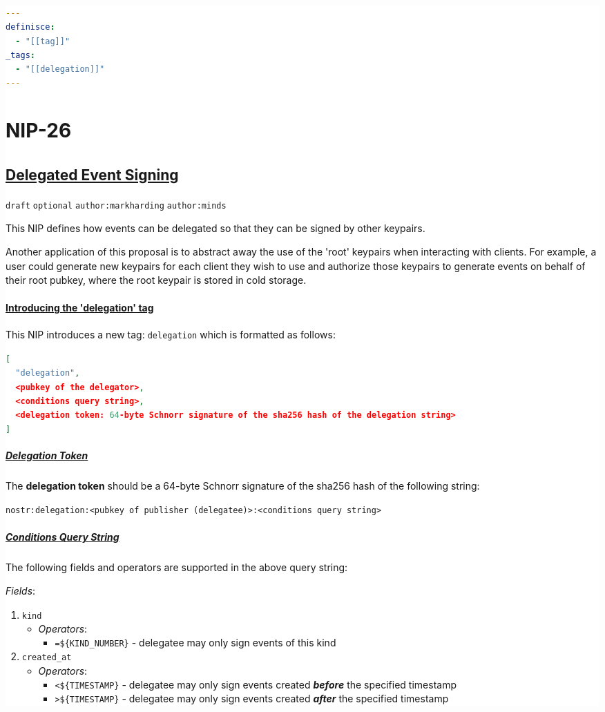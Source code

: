 ```yaml
---
definisce:
  - "[[tag]]"
_tags:
  - "[[delegation]]"
---
```

# NIP-26
## [Delegated Event Signing](https://github.com/nostr-protocol/nips/blob/master/26.md#delegated-event-signing)

`draft` `optional` `author:markharding` `author:minds`

This NIP defines how events can be delegated so that they can be signed by other keypairs.

Another application of this proposal is to abstract away the use of the 'root' keypairs when interacting with clients. For example, a user could generate new keypairs for each client they wish to use and authorize those keypairs to generate events on behalf of their root pubkey, where the root keypair is stored in cold storage.

#### [Introducing the 'delegation' tag](https://github.com/nostr-protocol/nips/blob/master/26.md#introducing-the-delegation-tag)

This NIP introduces a new tag: `delegation` which is formatted as follows:

```json
[
  "delegation",
  <pubkey of the delegator>,
  <conditions query string>,
  <delegation token: 64-byte Schnorr signature of the sha256 hash of the delegation string>
]
```

##### [Delegation Token](https://github.com/nostr-protocol/nips/blob/master/26.md#delegation-token)

The **delegation token** should be a 64-byte Schnorr signature of the sha256 hash of the following string:

```
nostr:delegation:<pubkey of publisher (delegatee)>:<conditions query string>
```

##### [Conditions Query String](https://github.com/nostr-protocol/nips/blob/master/26.md#conditions-query-string)

The following fields and operators are supported in the above query string:

_Fields_:

1. `kind`
    - _Operators_:
        - `=${KIND_NUMBER}` - delegatee may only sign events of this kind
2. `created_at`
    - _Operators_:
        - `<${TIMESTAMP}` - delegatee may only sign events created _**before**_ the specified timestamp
        - `>${TIMESTAMP}` - delegatee may only sign events created _**after**_ the specified timestamp
